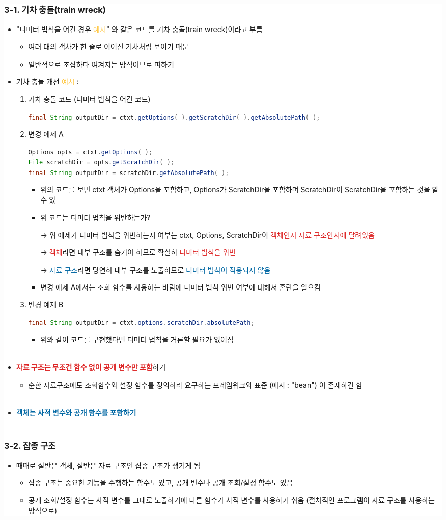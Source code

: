 ### 3-1. 기차 충돌(train wreck)

- "디미터 법칙을 어긴 경우 <span style="color:#FFC846">예시</span>" 와 같은 코드를 기차 충돌(train wreck)이라고 부름
    
    - 여러 대의 객차가 한 줄로 이어진 기차처럼 보이기 때문
    
    - 일반적으로 조잡하다 여겨지는 방식이므로 피하기
    
- 기차 충돌 개선 <span style="color:#FFC846">예시</span> :
    1. 기차 충돌 코드 (디미터 법칙을 어긴 코드)
    
        ```java
        final String outputDir = ctxt.getOptions( ).getScratchDir( ).getAbsolutePath( );
        ```
    
    2. 변경 예제 A
    
        ```java
        Options opts = ctxt.getOptions( );
        File scratchDir = opts.getScratchDir( );
        final String outputDir = scratchDir.getAbsolutePath( );
        ```
        
        - 위의 코드를 보면 ctxt 객체가 Options을 포함하고, Options가 ScratchDir을 포함하며 ScratchDir이 ScratchDir을 포함하는 것을 알 수 있
        
        - 위 코드는 디미터 법칙을 위반하는가?
            
            → 위 예제가 디미터 법칙을 위반하는지 여부는 ctxt, Options, ScratchDir이 <span style="color:#DD2525">객체인지 자료 구조인지에 달려있음</span>
            
            → <span style="color:#DD2525">객체</span>라면 내부 구조를 숨겨야 하므로 확실히 <span style="color:#DD2525">디미터 법칙을 위반</span>
            
            → <span style="color:#0067a3">자료 구조</span>라면 당연히 내부 구조를 노출하므로 <span style="color:#0067a3">디미터 법칙이 적용되지 않음</span>
      
        - 변경 예제 A에서는 조회 함수를 사용하는 바람에 디미터 법칙 위반 여부에 대해서 혼란을 일으킴
        
    3. 변경 예제 B
    
        ```java
        final String outputDir = ctxt.options.scratchDir.absolutePath;
        ```
        
        - 위와 같이 코드를 구현했다면 디미터 법칙을 거론할 필요가 없어짐
<br><br>
          
- <span style="color:#DD2525">**자료 구조는 무조건 함수 없이 공개 변수만 포함**</span>하기
  - 순한 자료구조에도 조회함수와 설정 함수를 정의하라 요구하는 프레임워크와 표준 (예시 : "bean") 이 존재하긴 함<br><br>
    
- <span style="color:#0067a3">**객체는 사적 변수와 공개 함수를 포함하기**</span>
<br><br>    

### 3-2. 잡종 구조

- 때때로 절반은 객체, 절반은 자료 구조인 잡종 구조가 생기게 됨
    
    - 잡종 구조는 중요한 기능을 수행하는 함수도 있고, 공개 변수나 공개 조회/설정 함수도 있음
    
    - 공개 조회/설정 함수는 사적 변수를 그대로 노출하기에 다른 함수가 사적 변수를 사용하기 쉬움 (절차적인 프로그램이 자료 구조를 사용하는 방식으로)
    